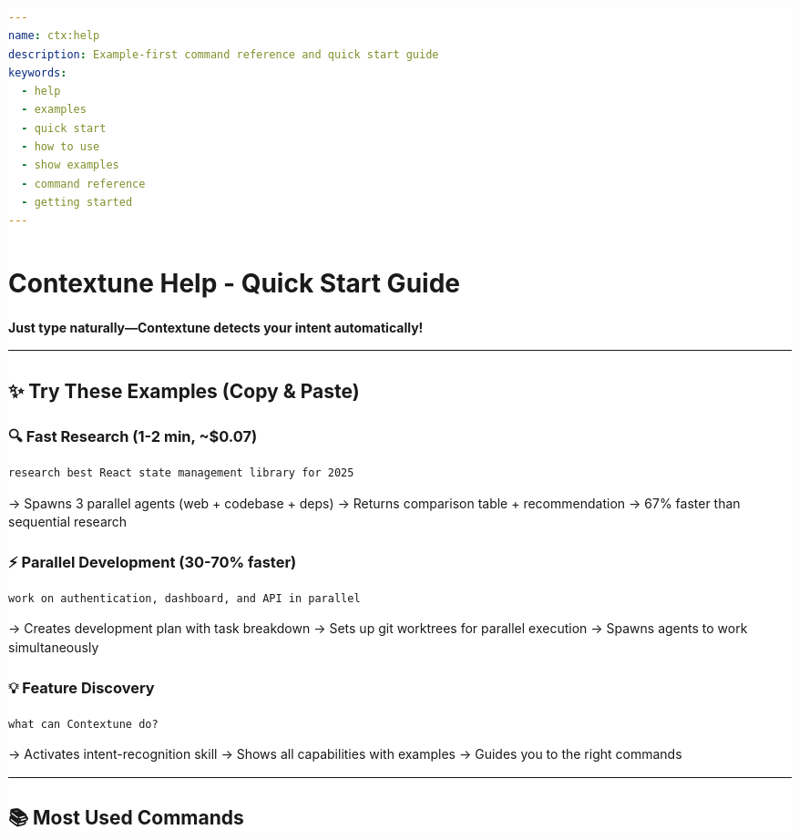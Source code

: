 ```yaml
---
name: ctx:help
description: Example-first command reference and quick start guide
keywords:
  - help
  - examples
  - quick start
  - how to use
  - show examples
  - command reference
  - getting started
---
```


# Contextune Help - Quick Start Guide

**Just type naturally—Contextune detects your intent automatically!**

---

## ✨ Try These Examples (Copy & Paste)

### 🔍 Fast Research (1-2 min, ~$0.07)
```
research best React state management library for 2025
```
→ Spawns 3 parallel agents (web + codebase + deps)
→ Returns comparison table + recommendation
→ 67% faster than sequential research

### ⚡ Parallel Development (30-70% faster)
```
work on authentication, dashboard, and API in parallel
```
→ Creates development plan with task breakdown
→ Sets up git worktrees for parallel execution
→ Spawns agents to work simultaneously

### 💡 Feature Discovery
```
what can Contextune do?
```
→ Activates intent-recognition skill
→ Shows all capabilities with examples
→ Guides you to the right commands

---

## 📚 Most Used Commands

